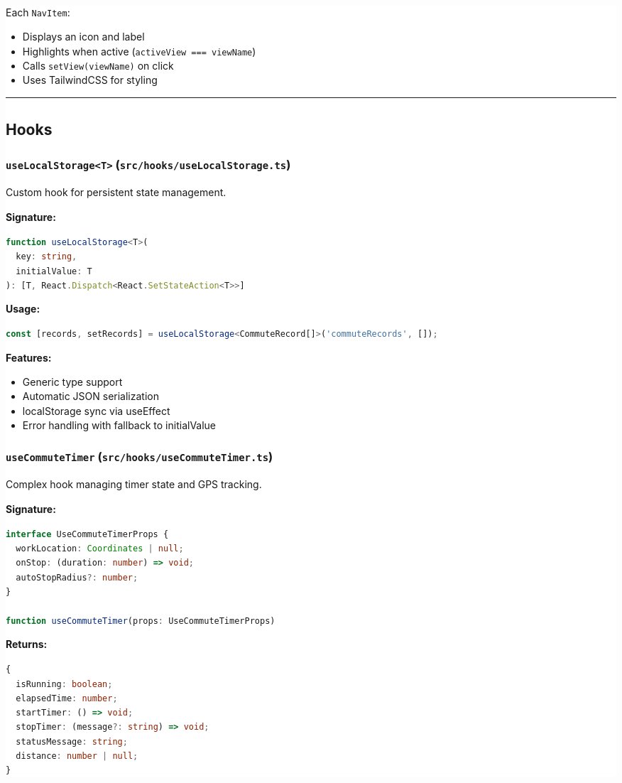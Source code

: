 Each `NavItem`:
- Displays an icon and label
- Highlights when active (`activeView === viewName`)
- Calls `setView(viewName)` on click
- Uses TailwindCSS for styling

---

## Hooks

### `useLocalStorage<T>` (`src/hooks/useLocalStorage.ts`)

Custom hook for persistent state management.

**Signature:**
```typescript
function useLocalStorage<T>(
  key: string,
  initialValue: T
): [T, React.Dispatch<React.SetStateAction<T>>]
```

**Usage:**
```typescript
const [records, setRecords] = useLocalStorage<CommuteRecord[]>('commuteRecords', []);
```

**Features:**
- Generic type support
- Automatic JSON serialization
- localStorage sync via useEffect
- Error handling with fallback to initialValue

### `useCommuteTimer` (`src/hooks/useCommuteTimer.ts`)

Complex hook managing timer state and GPS tracking.

**Signature:**
```typescript
interface UseCommuteTimerProps {
  workLocation: Coordinates | null;
  onStop: (duration: number) => void;
  autoStopRadius?: number;
}

function useCommuteTimer(props: UseCommuteTimerProps)
```

**Returns:**
```typescript
{
  isRunning: boolean;
  elapsedTime: number;
  startTimer: () => void;
  stopTimer: (message?: string) => void;
  statusMessage: string;
  distance: number | null;
}
```
